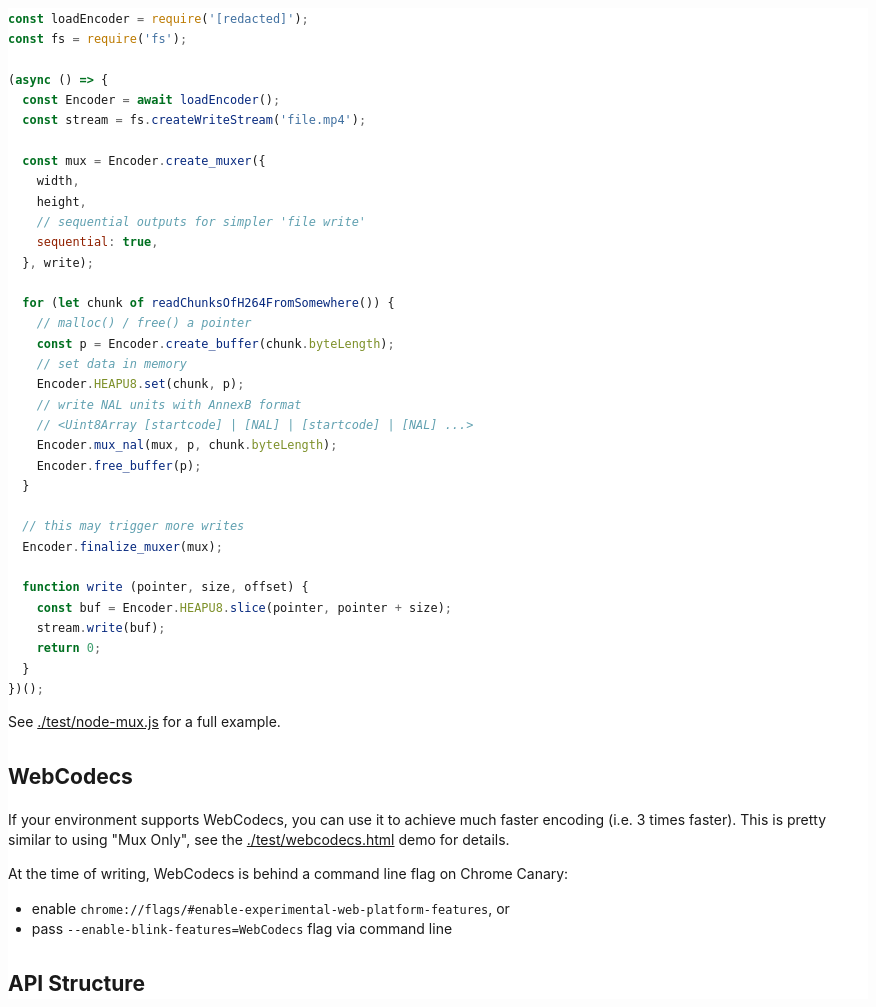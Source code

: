 ```js
const loadEncoder = require('[redacted]');
const fs = require('fs');

(async () => {
  const Encoder = await loadEncoder();
  const stream = fs.createWriteStream('file.mp4');

  const mux = Encoder.create_muxer({
    width,
    height,
    // sequential outputs for simpler 'file write'
    sequential: true,
  }, write);

  for (let chunk of readChunksOfH264FromSomewhere()) {
    // malloc() / free() a pointer
    const p = Encoder.create_buffer(chunk.byteLength);
    // set data in memory
    Encoder.HEAPU8.set(chunk, p);
    // write NAL units with AnnexB format
    // <Uint8Array [startcode] | [NAL] | [startcode] | [NAL] ...>
    Encoder.mux_nal(mux, p, chunk.byteLength);
    Encoder.free_buffer(p);
  }

  // this may trigger more writes
  Encoder.finalize_muxer(mux);

  function write (pointer, size, offset) {
    const buf = Encoder.HEAPU8.slice(pointer, pointer + size);
    stream.write(buf);
    return 0;
  }
})();
```

See [./test/node-mux.js](./test/node-mux.js) for a full example.

## WebCodecs

If your environment supports WebCodecs, you can use it to achieve much faster encoding (i.e. 3 times faster). This is pretty similar to using "Mux Only", see the [./test/webcodecs.html](./test/webcodecs.html) demo for details.

At the time of writing, WebCodecs is behind a command line flag on Chrome Canary:

- enable `chrome://flags/#enable-experimental-web-platform-features`, or
- pass `--enable-blink-features=WebCodecs` flag via command line

## API Structure
